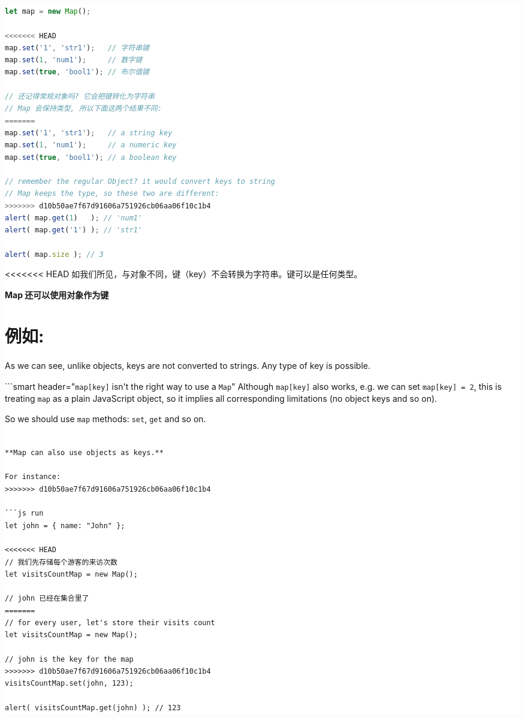 ```js run
let map = new Map();

<<<<<<< HEAD
map.set('1', 'str1');   // 字符串键
map.set(1, 'num1');     // 数字键
map.set(true, 'bool1'); // 布尔值键

// 还记得常规对象吗? 它会把键转化为字符串
// Map 会保持类型, 所以下面这两个结果不同:
=======
map.set('1', 'str1');   // a string key
map.set(1, 'num1');     // a numeric key
map.set(true, 'bool1'); // a boolean key

// remember the regular Object? it would convert keys to string
// Map keeps the type, so these two are different:
>>>>>>> d10b50ae7f67d91606a751926cb06aa06f10c1b4
alert( map.get(1)   ); // 'num1'
alert( map.get('1') ); // 'str1'

alert( map.size ); // 3
```

<<<<<<< HEAD
如我们所见，与对象不同，键（key）不会转换为字符串。键可以是任何类型。

**Map 还可以使用对象作为键**

例如:
=======
As we can see, unlike objects, keys are not converted to strings. Any type of key is possible.

```smart header="`map[key]` isn't the right way to use a `Map`"
Although `map[key]` also works, e.g. we can set `map[key] = 2`, this is treating `map` as a plain JavaScript object, so it implies all corresponding limitations (no object keys and so on).

So we should use `map` methods: `set`, `get` and so on.
```

**Map can also use objects as keys.**

For instance:
>>>>>>> d10b50ae7f67d91606a751926cb06aa06f10c1b4

```js run
let john = { name: "John" };

<<<<<<< HEAD
// 我们先存储每个游客的来访次数
let visitsCountMap = new Map();

// john 已经在集合里了
=======
// for every user, let's store their visits count
let visitsCountMap = new Map();

// john is the key for the map
>>>>>>> d10b50ae7f67d91606a751926cb06aa06f10c1b4
visitsCountMap.set(john, 123);

alert( visitsCountMap.get(john) ); // 123
```
